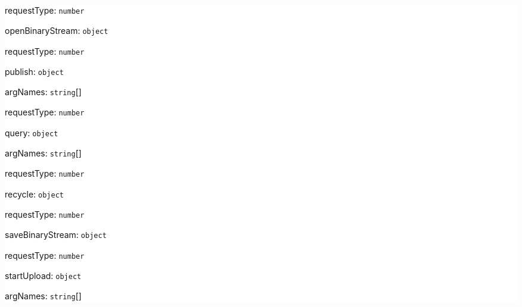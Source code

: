 

requestType: `number`





openBinaryStream: `object`




requestType: `number`





publish: `object`




argNames: `string`[]



requestType: `number`





query: `object`




argNames: `string`[]



requestType: `number`





recycle: `object`




requestType: `number`





saveBinaryStream: `object`




requestType: `number`





startUpload: `object`




argNames: `string`[]


